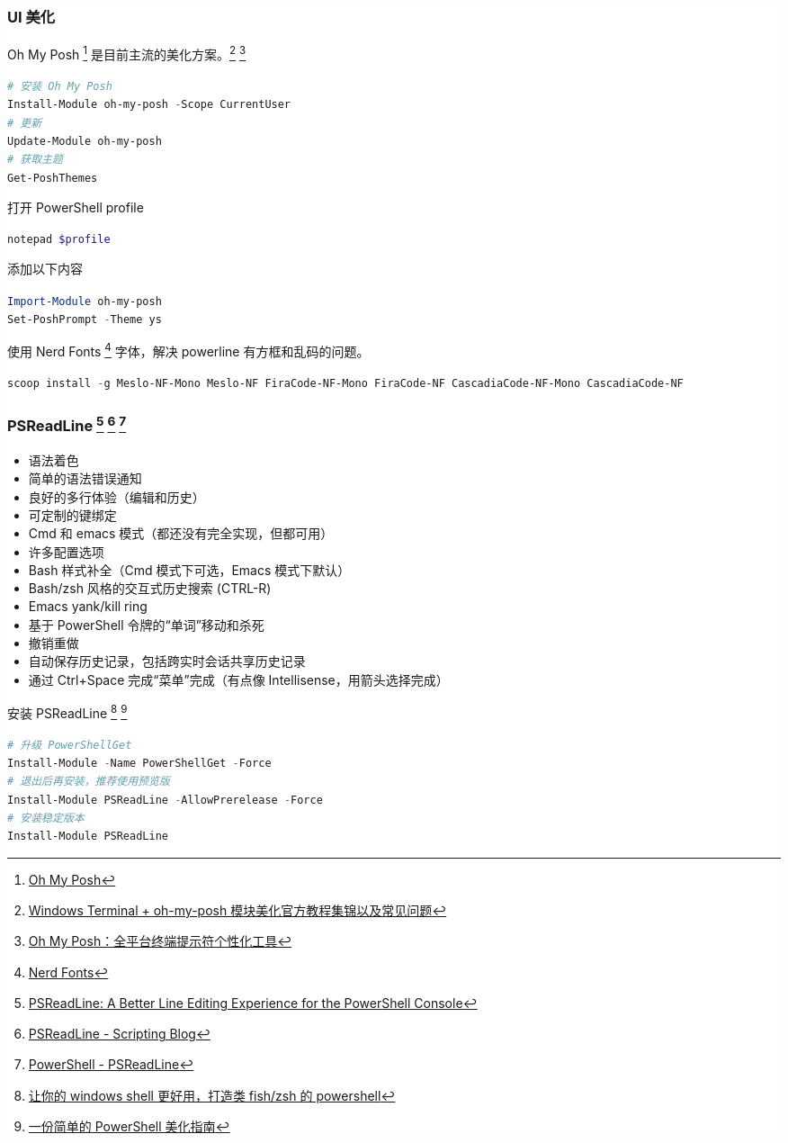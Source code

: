 ### UI 美化

Oh My Posh [^11] 是目前主流的美化方案。[^12] [^13]

```powershell
# 安装 Oh My Posh
Install-Module oh-my-posh -Scope CurrentUser
# 更新
Update-Module oh-my-posh
# 获取主题
Get-PoshThemes
```

打开 PowerShell profile

```powershell
notepad $profile
```

添加以下内容

```powershell
Import-Module oh-my-posh
Set-PoshPrompt -Theme ys
```

使用 Nerd Fonts [^14] 字体，解决 powerline 有方框和乱码的问题。

```powershell
scoop install -g Meslo-NF-Mono Meslo-NF FiraCode-NF-Mono FiraCode-NF CascadiaCode-NF-Mono CascadiaCode-NF
```

### PSReadLine [^15] [^16] [^17]

- 语法着色
- 简单的语法错误通知
- 良好的多行体验（编辑和历史）
- 可定制的键绑定
- Cmd 和 emacs 模式（都还没有完全实现，但都可用）
- 许多配置选项
- Bash 样式补全（Cmd 模式下可选，Emacs 模式下默认）
- Bash/zsh 风格的交互式历史搜索 (CTRL-R)
- Emacs yank/kill ring
- 基于 PowerShell 令牌的“单词”移动和杀死
- 撤销重做
- 自动保存历史记录，包括跨实时会话共享历史记录
- 通过 Ctrl+Space 完成“菜单”完成（有点像 Intellisense，用箭头选择完成）

安装 PSReadLine [^18] [^19]

```powershell
# 升级 PowerShellGet
Install-Module -Name PowerShellGet -Force
# 退出后再安装，推荐使用预览版
Install-Module PSReadLine -AllowPrerelease -Force
# 安装稳定版本
Install-Module PSReadLine
```


[^1]: [Scoop - A command-line installer for Windows](https://scoop-docs.vercel.app/)
[^2]: [Scoop 包管理器的相关技巧和知识](https://www.thisfaner.com/p/scoop/)
[^3]: [Scoop，一款 Windows 的包管理器](https://592592.xyz/2020/Scoop/)
[^4]: [Proxifier 代理软件介绍和使用教程](https://blog.mimvp.com/article/28488.html)
[^5]: [Scoop 安装配置](https://www.jianshu.com/p/c57ddba36209)
[^6]: [跨平台开发时换行符（LF 和 CRLF）带来的问题和解决方案](https://juejin.cn/post/6844904085779382280)
[^7]: [Powershell 教程](http://www.tastones.com/tutorial/powershell/)
[^8]: [PowerShell 文件系统（四）使用目录和文件工作](https://www.pstips.net/working-with-files-and-directories.html)
[^9]: [PowerShell – Using Git with SSH Keys on Windows 10](https://itsallinthecode.com/powershell-using-git-with-ssh-keys-on-windows-10/)
[^10]: [Automatically starting ssh-agent when powershell or git-bash are started](https://dmtavt.com/post/2020-08-03-ssh-agent-powershell/)
[^11]: [Oh My Posh](https://ohmyposh.dev/)
[^12]: [Windows Terminal + oh-my-posh 模块美化官方教程集锦以及常见问题](https://blog.csdn.net/weixin_44490152/article/details/113854767)
[^13]: [Oh My Posh：全平台终端提示符个性化工具](https://sspai.com/post/69911)
[^14]: [Nerd Fonts](https://www.nerdfonts.com)
[^15]: [PSReadLine: A Better Line Editing Experience for the PowerShell Console](https://rkeithhill.wordpress.com/2013/10/18/psreadline-a-better-line-editing-experience-for-the-powershell-console/)
[^16]: [PSReadLine - Scripting Blog](https://devblogs.microsoft.com/scripting/tag/psreadline/)
[^17]: [PowerShell - PSReadLine](https://github.com/PowerShell/PSReadLine)
[^18]: [让你的 windows shell 更好用，打造类 fish/zsh 的 powershell](https://juejin.cn/post/6984620463917891614)
[^19]: [一份简单的 PowerShell 美化指南](https://zhuanlan.zhihu.com/p/321855109)
[^20]: [打造 Win10 完美终端体验（Windows Terminal + oh-my-zsh）+ 报错解决方案](https://juejin.cn/post/7002413257906454564)
[^21]: [Windows Terminal 美化（配置 Powershell7+PSReadLine+oh-my-posh）](https://drrany.github.io/wt/)
[^22]: [PSReadline 历史记录和智能提示](https://www.jianshu.com/p/f63507364adf)
[^23]: [PSReadLine - Powershell 的强化工具](https://blog.csdn.net/sigmarising/article/details/107287275)
[^24]: [将 Powershell 的操作模式设置为 Vi/Vim 模式](https://www.jianshu.com/p/58a4e5af7cbf)
[^25]: [Example 6: Use ViModeChangeHandler to display Vi mode changes](https://docs.microsoft.com/en-us/powershell/module/psreadline/set-psreadlineoption?view=powershell-7.2)
[^26]: [An ability to handle ViModeIndicator](https://github.com/JanDeDobbeleer/oh-my-posh/issues/335)
[^27]: [PowerShell-Completion yarn-completion](https://github.com/PowerShell-Completion/yarn-completion)
[^28]: [PowerShell-Completion npm-completion](https://github.com/PowerShell-Completion/npm-completion)